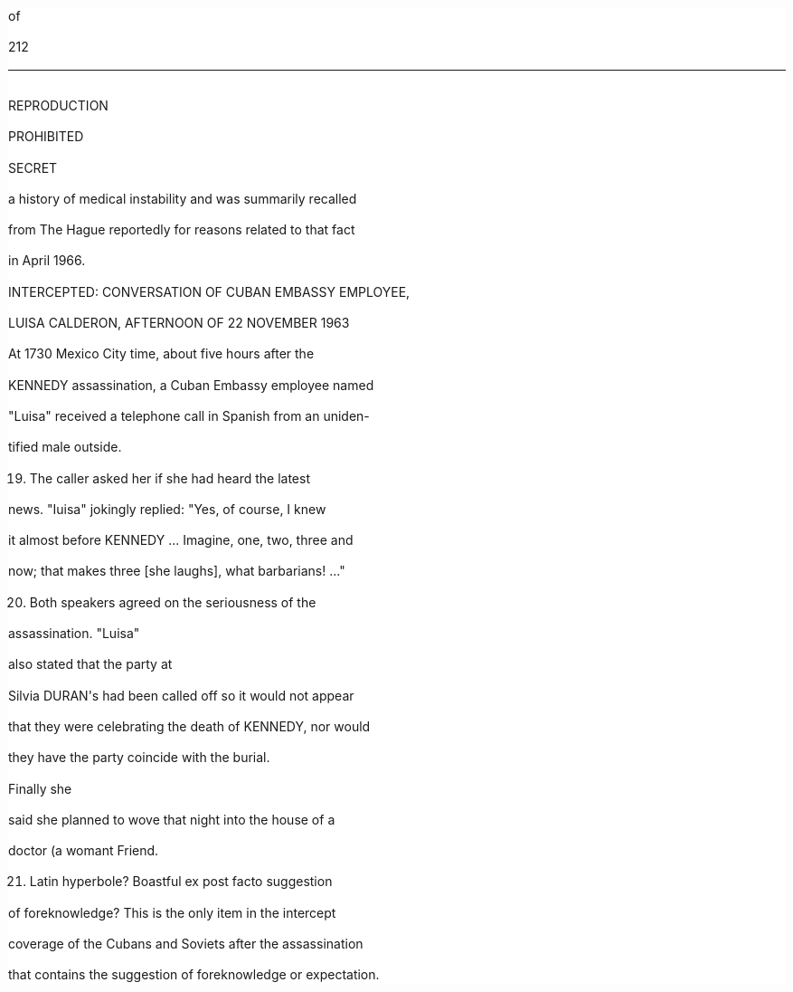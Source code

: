 of

212

---

##
REPRODUCTION

PROHIBITED

SECRET

a history of medical instability and was summarily recalled

from The Hague reportedly for reasons related to that fact

in April 1966.

INTERCEPTED: CONVERSATION OF CUBAN EMBASSY EMPLOYEE,

LUISA CALDERON, AFTERNOON OF 22 NOVEMBER 1963

At 1730 Mexico City time, about five hours after the

KENNEDY assassination, a Cuban Embassy employee named

"Luisa" received a telephone call in Spanish from an uniden-

tified male outside.

19. The caller asked her if she had heard the latest

news. "Iuisa" jokingly replied: "Yes, of course, I knew

it almost before KENNEDY ... Imagine, one, two, three and

now; that makes three [she laughs], what barbarians! ..."

20. Both speakers agreed on the seriousness of the

assassination. "Luisa"

also stated that the party at

Silvia DURAN's had been called off so it would not appear

that they were celebrating the death of KENNEDY, nor would

they have the party coincide with the burial.

Finally she

said she planned to wove that night into the house of a

doctor (a womant Friend.

21. Latin hyperbole? Boastful ex post facto suggestion

of foreknowledge? This is the only item in the intercept

coverage of the Cubans and Soviets after the assassination

that contains the suggestion of foreknowledge or expectation.
